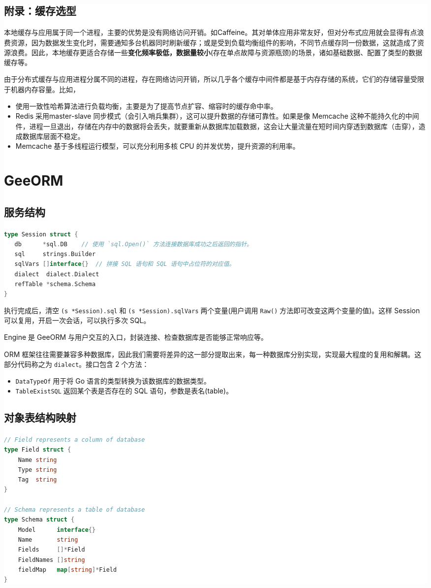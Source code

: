 ## 附录：缓存选型
本地缓存与应用属于同一个进程，主要的优势是没有网络访问开销。如Caffeine。其对单体应用非常友好，但对分布式应用就会显得有点浪费资源，因为数据发生变化时，需要通知多台机器同时刷新缓存；或是受到负载均衡组件的影响，不同节点缓存同一份数据，这就造成了资源浪费。因此，本地缓存更适合存储一些**变化频率极低，数据量较小**(存在单点故障与资源瓶颈)的场景，诸如基础数据、配置了类型的数据缓存等。

由于分布式缓存与应用进程分属不同的进程，存在网络访问开销，所以几乎各个缓存中间件都是基于内存存储的系统，它们的存储容量受限于机器内存容量。比如，
- 使用一致性哈希算法进行负载均衡，主要是为了提高节点扩容、缩容时的缓存命中率。
- Redis 采用master-slave 同步模式（会引入哨兵集群），这可以提升数据的存储可靠性。如果是像 Memcache 这种不能持久化的中间件，进程一旦退出，存储在内存中的数据将会丢失，就要重新从数据库加载数据，这会让大量流量在短时间内穿透到数据库（击穿），造成数据库层面不稳定。
- Memcache 基于多线程运行模型，可以充分利用多核 CPU 的并发优势，提升资源的利用率。


# GeeORM

## 服务结构

```go
type Session struct {  
   db      *sql.DB    // 使用 `sql.Open()` 方法连接数据库成功之后返回的指针。
   sql     strings.Builder   
   sqlVars []interface{}  // 拼接 SQL 语句和 SQL 语句中占位符的对应值。
   dialect  dialect.Dialect  
   refTable *schema.Schema
}
```
执行完成后，清空 `(s *Session).sql` 和 `(s *Session).sqlVars` 两个变量(用户调用 `Raw()` 方法即可改变这两个变量的值)。这样 Session 可以复用，开启一次会话，可以执行多次 SQL。

Engine 是 GeeORM 与用户交互的入口，封装连接、检查数据库是否能够正常响应等。

ORM 框架往往需要兼容多种数据库，因此我们需要将差异的这一部分提取出来，每一种数据库分别实现，实现最大程度的复用和解耦。这部分代码称之为 `dialect`。接口包含 2 个方法：

-   `DataTypeOf` 用于将 Go 语言的类型转换为该数据库的数据类型。
-   `TableExistSQL` 返回某个表是否存在的 SQL 语句，参数是表名(table)。

## 对象表结构映射

```go
// Field represents a column of database
type Field struct {
	Name string
	Type string
	Tag  string
}

// Schema represents a table of database
type Schema struct {
	Model      interface{}
	Name       string
	Fields     []*Field
	FieldNames []string
	fieldMap   map[string]*Field
}
```
